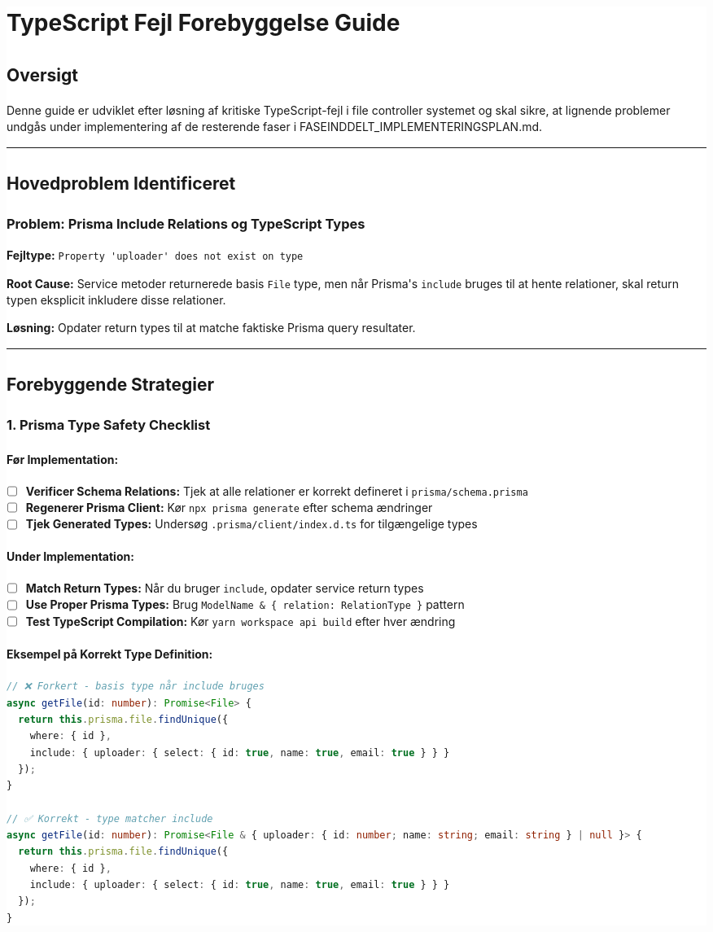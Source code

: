 # TypeScript Fejl Forebyggelse Guide

## Oversigt

Denne guide er udviklet efter løsning af kritiske TypeScript-fejl i file controller systemet og skal sikre, at lignende problemer undgås under implementering af de resterende faser i FASEINDDELT_IMPLEMENTERINGSPLAN.md.

---

## Hovedproblem Identificeret

### Problem: Prisma Include Relations og TypeScript Types

**Fejltype:** `Property 'uploader' does not exist on type`

**Root Cause:** Service metoder returnerede basis `File` type, men når Prisma's `include` bruges til at hente relationer, skal return typen eksplicit inkludere disse relationer.

**Løsning:** Opdater return types til at matche faktiske Prisma query resultater.

---

## Forebyggende Strategier

### 1. Prisma Type Safety Checklist

#### Før Implementation:
- [ ] **Verificer Schema Relations:** Tjek at alle relationer er korrekt defineret i `prisma/schema.prisma`
- [ ] **Regenerer Prisma Client:** Kør `npx prisma generate` efter schema ændringer
- [ ] **Tjek Generated Types:** Undersøg `.prisma/client/index.d.ts` for tilgængelige types

#### Under Implementation:
- [ ] **Match Return Types:** Når du bruger `include`, opdater service return types
- [ ] **Use Proper Prisma Types:** Brug `ModelName & { relation: RelationType }` pattern
- [ ] **Test TypeScript Compilation:** Kør `yarn workspace api build` efter hver ændring

#### Eksempel på Korrekt Type Definition:
```typescript
// ❌ Forkert - basis type når include bruges
async getFile(id: number): Promise<File> {
  return this.prisma.file.findUnique({
    where: { id },
    include: { uploader: { select: { id: true, name: true, email: true } } }
  });
}

// ✅ Korrekt - type matcher include
async getFile(id: number): Promise<File & { uploader: { id: number; name: string; email: string } | null }> {
  return this.prisma.file.findUnique({
    where: { id },
    include: { uploader: { select: { id: true, name: true, email: true } } }
  });
}
```
